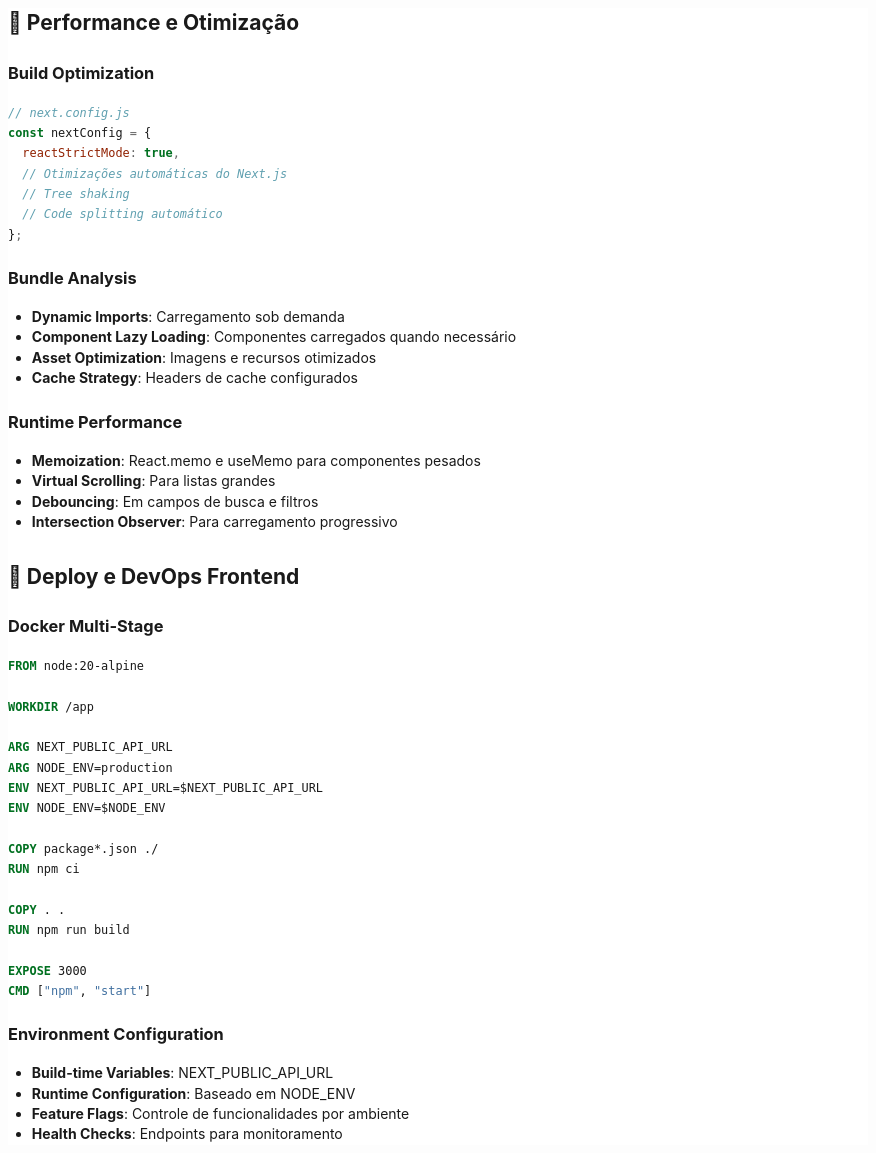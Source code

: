 ## 🚀 Performance e Otimização

### Build Optimization
```javascript
// next.config.js
const nextConfig = {
  reactStrictMode: true,
  // Otimizações automáticas do Next.js
  // Tree shaking
  // Code splitting automático
};
```

### Bundle Analysis
- **Dynamic Imports**: Carregamento sob demanda
- **Component Lazy Loading**: Componentes carregados quando necessário
- **Asset Optimization**: Imagens e recursos otimizados
- **Cache Strategy**: Headers de cache configurados

### Runtime Performance
- **Memoization**: React.memo e useMemo para componentes pesados
- **Virtual Scrolling**: Para listas grandes
- **Debouncing**: Em campos de busca e filtros
- **Intersection Observer**: Para carregamento progressivo

## 🐳 Deploy e DevOps Frontend

### Docker Multi-Stage
```dockerfile
FROM node:20-alpine

WORKDIR /app

ARG NEXT_PUBLIC_API_URL
ARG NODE_ENV=production
ENV NEXT_PUBLIC_API_URL=$NEXT_PUBLIC_API_URL
ENV NODE_ENV=$NODE_ENV

COPY package*.json ./
RUN npm ci

COPY . .
RUN npm run build

EXPOSE 3000
CMD ["npm", "start"]
```

### Environment Configuration
- **Build-time Variables**: NEXT_PUBLIC_API_URL
- **Runtime Configuration**: Baseado em NODE_ENV
- **Feature Flags**: Controle de funcionalidades por ambiente
- **Health Checks**: Endpoints para monitoramento
